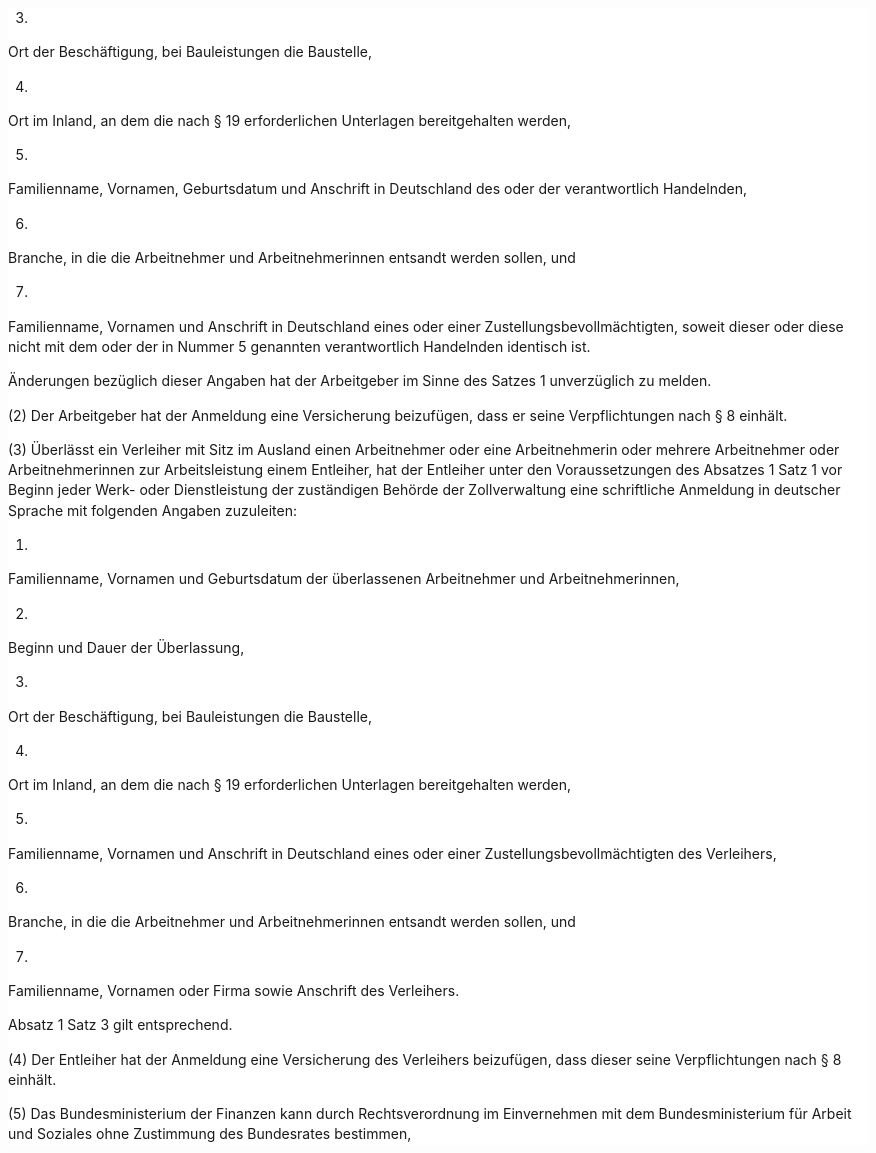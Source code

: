 3.  
Ort der Beschäftigung, bei Bauleistungen die Baustelle,

4.  
Ort im Inland, an dem die nach § 19 erforderlichen Unterlagen bereitgehalten werden,

5.  
Familienname, Vornamen, Geburtsdatum und Anschrift in Deutschland des oder der verantwortlich Handelnden,

6.  
Branche, in die die Arbeitnehmer und Arbeitnehmerinnen entsandt werden sollen, und

7.  
Familienname, Vornamen und Anschrift in Deutschland eines oder einer Zustellungsbevollmächtigten, soweit dieser oder diese nicht mit dem oder der in Nummer 5 genannten verantwortlich Handelnden identisch ist.

Änderungen bezüglich dieser Angaben hat der Arbeitgeber im Sinne des Satzes 1 unverzüglich zu melden.

(2) Der Arbeitgeber hat der Anmeldung eine Versicherung beizufügen, dass er seine Verpflichtungen nach § 8 einhält.

(3) Überlässt ein Verleiher mit Sitz im Ausland einen Arbeitnehmer oder eine Arbeitnehmerin oder mehrere Arbeitnehmer oder Arbeitnehmerinnen zur Arbeitsleistung einem Entleiher, hat der Entleiher unter den Voraussetzungen des Absatzes 1 Satz 1 vor Beginn jeder Werk- oder Dienstleistung der zuständigen Behörde der Zollverwaltung eine schriftliche Anmeldung in deutscher Sprache mit folgenden Angaben zuzuleiten:

1.  
Familienname, Vornamen und Geburtsdatum der überlassenen Arbeitnehmer und Arbeitnehmerinnen,

2.  
Beginn und Dauer der Überlassung,

3.  
Ort der Beschäftigung, bei Bauleistungen die Baustelle,

4.  
Ort im Inland, an dem die nach § 19 erforderlichen Unterlagen bereitgehalten werden,

5.  
Familienname, Vornamen und Anschrift in Deutschland eines oder einer Zustellungsbevollmächtigten des Verleihers,

6.  
Branche, in die die Arbeitnehmer und Arbeitnehmerinnen entsandt werden sollen, und

7.  
Familienname, Vornamen oder Firma sowie Anschrift des Verleihers.

Absatz 1 Satz 3 gilt entsprechend.

(4) Der Entleiher hat der Anmeldung eine Versicherung des Verleihers beizufügen, dass dieser seine Verpflichtungen nach § 8 einhält.

(5) Das Bundesministerium der Finanzen kann durch Rechtsverordnung im Einvernehmen mit dem Bundesministerium für Arbeit und Soziales ohne Zustimmung des Bundesrates bestimmen,

